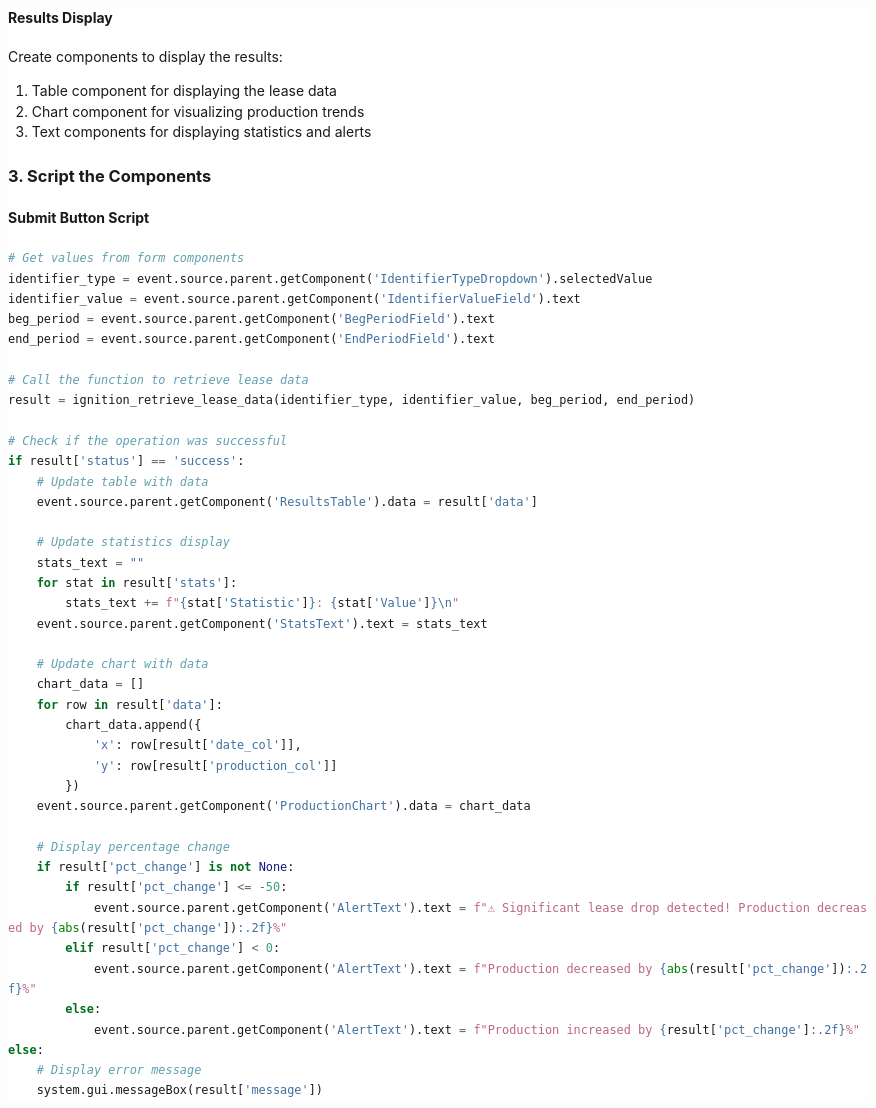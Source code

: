 #### Results Display

Create components to display the results:

1. Table component for displaying the lease data
2. Chart component for visualizing production trends
3. Text components for displaying statistics and alerts

### 3. Script the Components

#### Submit Button Script

```python
# Get values from form components
identifier_type = event.source.parent.getComponent('IdentifierTypeDropdown').selectedValue
identifier_value = event.source.parent.getComponent('IdentifierValueField').text
beg_period = event.source.parent.getComponent('BegPeriodField').text
end_period = event.source.parent.getComponent('EndPeriodField').text

# Call the function to retrieve lease data
result = ignition_retrieve_lease_data(identifier_type, identifier_value, beg_period, end_period)

# Check if the operation was successful
if result['status'] == 'success':
    # Update table with data
    event.source.parent.getComponent('ResultsTable').data = result['data']
    
    # Update statistics display
    stats_text = ""
    for stat in result['stats']:
        stats_text += f"{stat['Statistic']}: {stat['Value']}\n"
    event.source.parent.getComponent('StatsText').text = stats_text
    
    # Update chart with data
    chart_data = []
    for row in result['data']:
        chart_data.append({
            'x': row[result['date_col']],
            'y': row[result['production_col']]
        })
    event.source.parent.getComponent('ProductionChart').data = chart_data
    
    # Display percentage change
    if result['pct_change'] is not None:
        if result['pct_change'] <= -50:
            event.source.parent.getComponent('AlertText').text = f"⚠️ Significant lease drop detected! Production decreased by {abs(result['pct_change']):.2f}%"
        elif result['pct_change'] < 0:
            event.source.parent.getComponent('AlertText').text = f"Production decreased by {abs(result['pct_change']):.2f}%"
        else:
            event.source.parent.getComponent('AlertText').text = f"Production increased by {result['pct_change']:.2f}%"
else:
    # Display error message
    system.gui.messageBox(result['message'])
```

